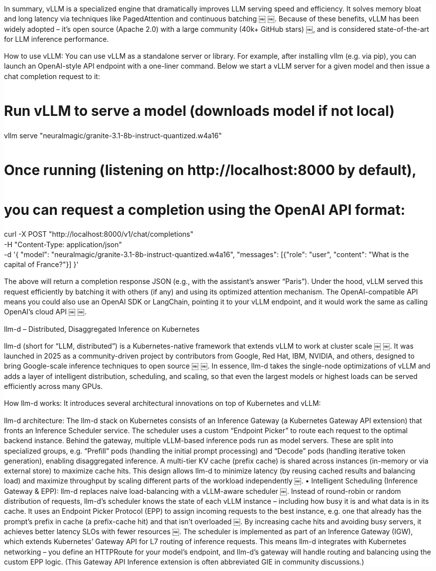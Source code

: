 In summary, vLLM is a specialized engine that dramatically improves LLM serving speed and efficiency. It solves memory bloat and long latency via techniques like PagedAttention and continuous batching ￼ ￼. Because of these benefits, vLLM has been widely adopted – it’s open source (Apache 2.0) with a large community (40k+ GitHub stars) ￼, and is considered state-of-the-art for LLM inference performance.

How to use vLLM: You can use vLLM as a standalone server or library. For example, after installing vllm (e.g. via pip), you can launch an OpenAI-style API endpoint with a one-liner command. Below we start a vLLM server for a given model and then issue a chat completion request to it:

# Run vLLM to serve a model (downloads model if not local)
vllm serve "neuralmagic/granite-3.1-8b-instruct-quantized.w4a16"

# Once running (listening on http://localhost:8000 by default), 
# you can request a completion using the OpenAI API format:
curl -X POST "http://localhost:8000/v1/chat/completions" \
  -H "Content-Type: application/json" \
  -d '{
    "model": "neuralmagic/granite-3.1-8b-instruct-quantized.w4a16",
    "messages": [{"role": "user", "content": "What is the capital of France?"}]
  }'

The above will return a completion response JSON (e.g., with the assistant’s answer “Paris”). Under the hood, vLLM served this request efficiently by batching it with others (if any) and using its optimized attention mechanism. The OpenAI-compatible API means you could also use an OpenAI SDK or LangChain, pointing it to your vLLM endpoint, and it would work the same as calling OpenAI’s cloud API ￼ ￼.

llm-d – Distributed, Disaggregated Inference on Kubernetes

llm-d (short for “LLM, distributed”) is a Kubernetes-native framework that extends vLLM to work at cluster scale ￼ ￼. It was launched in 2025 as a community-driven project by contributors from Google, Red Hat, IBM, NVIDIA, and others, designed to bring Google-scale inference techniques to open source ￼ ￼. In essence, llm-d takes the single-node optimizations of vLLM and adds a layer of intelligent distribution, scheduling, and scaling, so that even the largest models or highest loads can be served efficiently across many GPUs.

How llm-d works: It introduces several architectural innovations on top of Kubernetes and vLLM:

llm-d architecture: The llm-d stack on Kubernetes consists of an Inference Gateway (a Kubernetes Gateway API extension) that fronts an Inference Scheduler service. The scheduler uses a custom “Endpoint Picker” to route each request to the optimal backend instance. Behind the gateway, multiple vLLM-based inference pods run as model servers. These are split into specialized groups, e.g. “Prefill” pods (handling the initial prompt processing) and “Decode” pods (handling iterative token generation), enabling disaggregated inference. A multi-tier KV cache (prefix cache) is shared across instances (in-memory or via external store) to maximize cache hits. This design allows llm-d to minimize latency (by reusing cached results and balancing load) and maximize throughput by scaling different parts of the workload independently ￼.
	•	Intelligent Scheduling (Inference Gateway & EPP): llm-d replaces naive load-balancing with a vLLM-aware scheduler ￼. Instead of round-robin or random distribution of requests, llm-d’s scheduler knows the state of each vLLM instance – including how busy it is and what data is in its cache. It uses an Endpoint Picker Protocol (EPP) to assign incoming requests to the best instance, e.g. one that already has the prompt’s prefix in cache (a prefix-cache hit) and that isn’t overloaded ￼. By increasing cache hits and avoiding busy servers, it achieves better latency SLOs with fewer resources ￼. The scheduler is implemented as part of an Inference Gateway (IGW), which extends Kubernetes’ Gateway API for L7 routing of inference requests. This means llm-d integrates with Kubernetes networking – you define an HTTPRoute for your model’s endpoint, and llm-d’s gateway will handle routing and balancing using the custom EPP logic. (This Gateway API Inference extension is often abbreviated GIE in community discussions.)